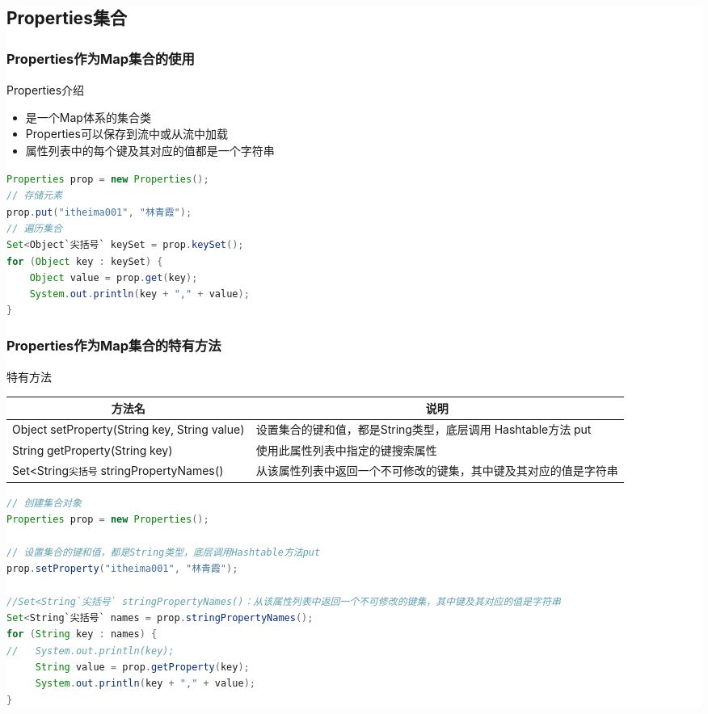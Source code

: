 

## Properties集合

### Properties作为Map集合的使用

Properties介绍

- 是一个Map体系的集合类
- Properties可以保存到流中或从流中加载
- 属性列表中的每个键及其对应的值都是一个字符串

```java
Properties prop = new Properties();
// 存储元素
prop.put("itheima001", "林青霞");
// 遍历集合
Set<Object`尖括号` keySet = prop.keySet();
for (Object key : keySet) {
    Object value = prop.get(key);
    System.out.println(key + "," + value);
}
```



### Properties作为Map集合的特有方法

特有方法

| 方法名                                         | 说明                                                         |
| ---------------------------------------------- | ------------------------------------------------------------ |
| Object   setProperty(String key, String value) | 设置集合的键和值，都是String类型，底层调用   Hashtable方法 put |
| String   getProperty(String key)               | 使用此属性列表中指定的键搜索属性                             |
| Set<String`尖括号`   stringPropertyNames()     | 从该属性列表中返回一个不可修改的键集，其中键及其对应的值是字符串 |

```java
// 创建集合对象
Properties prop = new Properties();

// 设置集合的键和值，都是String类型，底层调用Hashtable方法put
prop.setProperty("itheima001", "林青霞");

//Set<String`尖括号` stringPropertyNames()：从该属性列表中返回一个不可修改的键集，其中键及其对应的值是字符串
Set<String`尖括号` names = prop.stringPropertyNames();
for (String key : names) {
//   System.out.println(key);
     String value = prop.getProperty(key);
     System.out.println(key + "," + value);
}
```



